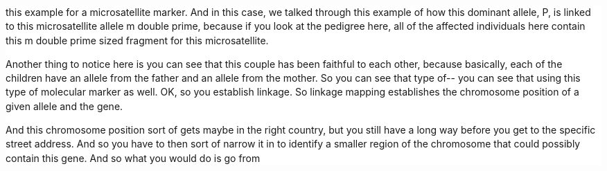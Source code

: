   <span m="571710">this</span> <span m="571950">example</span> <span m="572490">for</span>
  <span m="572700">a</span> <span m="572760">microsatellite</span> <span m="573780">marker.</span>
  <span m="575280">And</span> <span m="575430">in</span> <span m="575520">this</span>
  <span m="575730">case,</span> <span m="576360">we</span> <span m="577470">talked</span>
  <span m="578010">through</span> <span m="578460">this</span> <span m="578700">example</span>
  <span m="579630">of</span> <span m="579750">how</span> <span m="579960">this</span>
  <span m="580230">dominant</span> <span m="580950">allele,</span> <span m="581520">P,</span>
  <span m="582600">is</span> <span m="582810">linked</span> <span m="583290">to</span>
  <span m="583500">this</span> <span m="583890">microsatellite</span> <span m="585000">allele</span>
  <span m="585600">m</span> <span m="585810">double</span> <span m="586110">prime,</span>
  <span m="587010">because</span> <span m="587280">if</span> <span m="587400">you</span>
  <span m="587550">look</span> <span m="587970">at</span> <span m="588480">the</span>
  <span m="588630">pedigree</span> <span m="589200">here,</span> <span m="590070">all</span>
  <span m="590340">of</span> <span m="590430">the</span> <span m="590580">affected</span>
  <span m="591090">individuals</span> <span m="591960">here</span> <span m="594000">contain</span>
  <span m="594540">this</span> <span m="594870">m</span> <span m="595140">double</span>
  <span m="595470">prime</span> <span m="595920">sized</span> <span m="596460">fragment</span>
  <span m="597090">for</span> <span m="597270">this</span> <span m="597450">microsatellite.</span></p><p><span
  m="600030">Another</span> <span m="600360">thing</span> <span m="600600">to</span>
  <span m="600750">notice</span> <span m="601200">here</span> <span m="601970">is</span>
  <span m="602100">you</span> <span m="602220">can</span> <span m="602400">see</span>
  <span m="602730">that</span> <span m="602940">this</span> <span m="604200">couple</span>
  <span m="604590">has</span> <span m="604800">been</span> <span m="604980">faithful</span>
  <span m="605520">to</span> <span m="605700">each</span> <span m="605940">other,</span>
  <span m="606510">because</span> <span m="606960">basically,</span> <span m="607770">each</span>
  <span m="608040">of</span> <span m="608160">the</span> <span m="608280">children</span>
  <span m="609240">have</span> <span m="609520">an</span> <span m="609640">allele</span>
  <span m="609990">from</span> <span m="610200">the</span> <span m="610290">father</span>
  <span m="610890">and</span> <span m="611160">an</span> <span m="611280">allele</span>
  <span m="611610">from</span> <span m="611820">the</span> <span m="611880">mother.</span>
  <span m="613050">So</span> <span m="613230">you</span> <span m="613350">can</span>
  <span m="613530">see</span> <span m="613770">that</span> <span m="614520">type</span>
  <span m="614940">of--</span> <span m="616500">you</span> <span m="616800">can</span>
  <span m="616950">see</span> <span m="617190">that</span> <span m="618270">using</span>
  <span m="618960">this</span> <span m="619470">type</span> <span m="619770">of</span>
  <span m="619860">molecular</span> <span m="620310">marker</span> <span m="620700">as</span>
  <span m="620850">well.</span> <span m="622590">OK,</span> <span m="622960">so</span>
  <span m="623140">you</span> <span m="623260">establish</span> <span m="623830">linkage.</span>
  <span m="624880">So</span> <span m="625810">linkage</span> <span m="626230">mapping</span>
  <span m="627490">establishes</span> <span m="628300">the</span> <span m="628420">chromosome</span>
  <span m="629080">position</span> <span m="630820">of</span> <span m="630970">a</span>
  <span m="631030">given</span> <span m="631360">allele</span> <span m="632180">and</span>
  <span m="632350">the</span> <span m="632440">gene.</span></p><p><span m="637450">And</span>
  <span m="637540">this</span> <span m="637720">chromosome</span> <span m="638350">position</span>
  <span m="638980">sort</span> <span m="639220">of</span> <span m="639310">gets</span>
  <span m="639820">maybe</span> <span m="640120">in</span> <span m="640240">the</span>
  <span m="640300">right</span> <span m="640510">country,</span> <span m="641620">but</span>
  <span m="641860">you</span> <span m="642010">still</span> <span m="642340">have</span>
  <span m="642550">a</span> <span m="642610">long</span> <span m="642970">way</span>
  <span m="643360">before</span> <span m="643750">you</span> <span m="643900">get</span>
  <span m="644110">to</span> <span m="644230">the</span> <span m="644400">specific</span>
  <span m="645160">street</span> <span m="645640">address.</span> <span m="647370">And</span>
  <span m="647500">so</span> <span m="647650">you</span> <span m="647830">have</span>
  <span m="648100">to</span> <span m="648220">then</span> <span m="648520">sort</span>
  <span m="648760">of</span> <span m="648880">narrow</span> <span m="649330">it</span>
  <span m="649450">in</span> <span m="649720">to</span> <span m="649960">identify</span>
  <span m="651250">a</span> <span m="651340">smaller</span> <span m="651910">region</span>
  <span m="652690">of</span> <span m="653170">the</span> <span m="653260">chromosome</span>
  <span m="654310">that</span> <span m="654430">could</span> <span m="654580">possibly</span>
  <span m="655180">contain</span> <span m="655690">this</span> <span m="655960">gene.</span>
  <span m="657730">And</span> <span m="657880">so</span> <span m="658390">what</span>
  <span m="658660">you</span> <span m="658870">would</span> <span m="658990">do</span>
  <span m="659410">is</span> <span m="659560">go</span> <span m="659830">from</span>